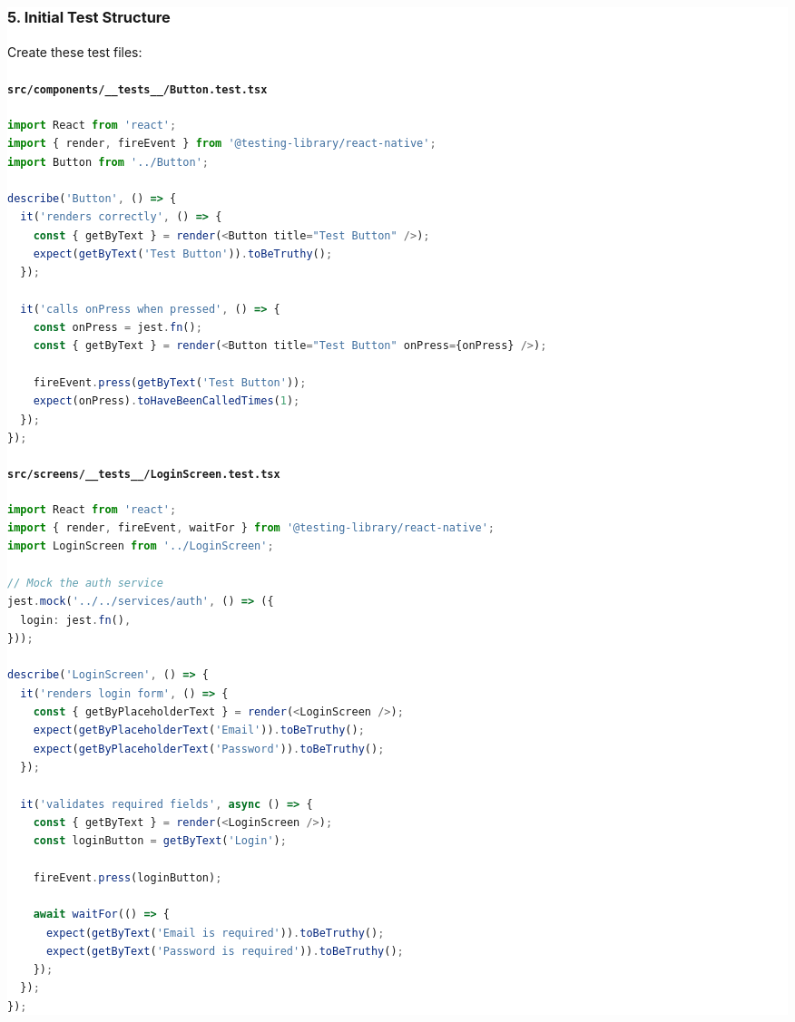 ### 5. Initial Test Structure
Create these test files:

#### `src/components/__tests__/Button.test.tsx`
```typescript
import React from 'react';
import { render, fireEvent } from '@testing-library/react-native';
import Button from '../Button';

describe('Button', () => {
  it('renders correctly', () => {
    const { getByText } = render(<Button title="Test Button" />);
    expect(getByText('Test Button')).toBeTruthy();
  });

  it('calls onPress when pressed', () => {
    const onPress = jest.fn();
    const { getByText } = render(<Button title="Test Button" onPress={onPress} />);
    
    fireEvent.press(getByText('Test Button'));
    expect(onPress).toHaveBeenCalledTimes(1);
  });
});
```

#### `src/screens/__tests__/LoginScreen.test.tsx`
```typescript
import React from 'react';
import { render, fireEvent, waitFor } from '@testing-library/react-native';
import LoginScreen from '../LoginScreen';

// Mock the auth service
jest.mock('../../services/auth', () => ({
  login: jest.fn(),
}));

describe('LoginScreen', () => {
  it('renders login form', () => {
    const { getByPlaceholderText } = render(<LoginScreen />);
    expect(getByPlaceholderText('Email')).toBeTruthy();
    expect(getByPlaceholderText('Password')).toBeTruthy();
  });

  it('validates required fields', async () => {
    const { getByText } = render(<LoginScreen />);
    const loginButton = getByText('Login');
    
    fireEvent.press(loginButton);
    
    await waitFor(() => {
      expect(getByText('Email is required')).toBeTruthy();
      expect(getByText('Password is required')).toBeTruthy();
    });
  });
});
```
